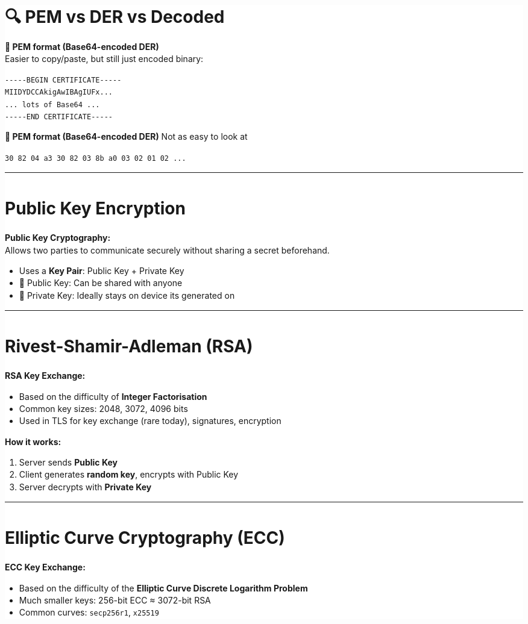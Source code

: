 # 🔍 PEM vs DER vs Decoded

**🔐 PEM format (Base64-encoded DER)**  
Easier to copy/paste, but still just encoded binary:

```text
-----BEGIN CERTIFICATE-----
MIIDYDCCAkigAwIBAgIUFx...
... lots of Base64 ...
-----END CERTIFICATE-----
```
**🔐 PEM format (Base64-encoded DER)** 
Not as easy to look at
```
30 82 04 a3 30 82 03 8b a0 03 02 01 02 ...
```
---
# Public Key Encryption

**Public Key Cryptography:**  
Allows two parties to communicate securely without sharing a secret beforehand.

- Uses a **Key Pair**: Public Key + Private Key
- 🔑 Public Key: Can be shared with anyone
- 🔐 Private Key: Ideally stays on device its generated on

---

# Rivest-Shamir-Adleman (RSA)

**RSA Key Exchange:**

- Based on the difficulty of **Integer Factorisation**
- Common key sizes: 2048, 3072, 4096 bits
- Used in TLS for key exchange (rare today), signatures, encryption

**How it works:**

1. Server sends **Public Key**
2. Client generates **random key**, encrypts with Public Key
3. Server decrypts with **Private Key**




---

# Elliptic Curve Cryptography (ECC)

**ECC Key Exchange:**

- Based on the difficulty of the **Elliptic Curve Discrete Logarithm Problem**
- Much smaller keys: 256-bit ECC ≈ 3072-bit RSA
- Common curves: `secp256r1`, `x25519`
